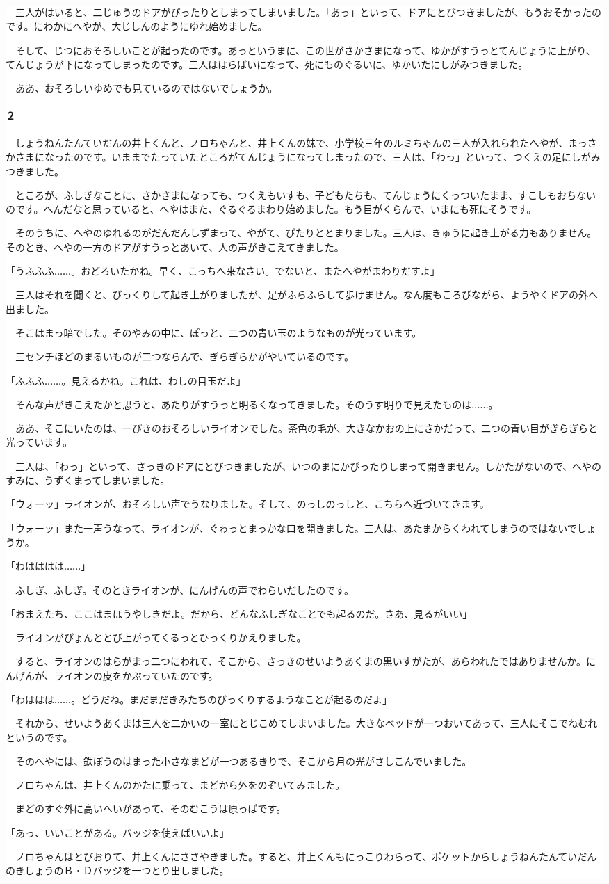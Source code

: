 　三人がはいると、二じゅうのドアがぴったりとしまってしまいました。「あっ」といって、ドアにとびつきましたが、もうおそかったのです。にわかにへやが、大じしんのようにゆれ始めました。

　そして、じつにおそろしいことが起ったのです。あっというまに、この世がさかさまになって、ゆかがすうっとてんじょうに上がり、てんじょうが下になってしまったのです。三人ははらばいになって、死にものぐるいに、ゆかいたにしがみつきました。

　ああ、おそろしいゆめでも見ているのではないでしょうか。



#### ２




　しょうねんたんていだんの井上くんと、ノロちゃんと、井上くんの妹で、小学校三年のルミちゃんの三人が入れられたへやが、まっさかさまになったのです。いままでたっていたところがてんじょうになってしまったので、三人は、「わっ」といって、つくえの足にしがみつきました。

　ところが、ふしぎなことに、さかさまになっても、つくえもいすも、子どもたちも、てんじょうにくっついたまま、すこしもおちないのです。へんだなと思っていると、へやはまた、ぐるぐるまわり始めました。もう目がくらんで、いまにも死にそうです。

　そのうちに、へやのゆれるのがだんだんしずまって、やがて、ぴたりととまりました。三人は、きゅうに起き上がる力もありません。そのとき、へやの一方のドアがすうっとあいて、人の声がきこえてきました。

「うふふふ……。おどろいたかね。早く、こっちへ来なさい。でないと、またへやがまわりだすよ」

　三人はそれを聞くと、びっくりして起き上がりましたが、足がふらふらして歩けません。なん度もころびながら、ようやくドアの外へ出ました。

　そこはまっ暗でした。そのやみの中に、ぽっと、二つの青い玉のようなものが光っています。

　三センチほどのまるいものが二つならんで、ぎらぎらかがやいているのです。

「ふふふ……。見えるかね。これは、わしの目玉だよ」

　そんな声がきこえたかと思うと、あたりがすうっと明るくなってきました。そのうす明りで見えたものは……。

　ああ、そこにいたのは、一ぴきのおそろしいライオンでした。茶色の毛が、大きなかおの上にさかだって、二つの青い目がぎらぎらと光っています。

　三人は、「わっ」といって、さっきのドアにとびつきましたが、いつのまにかぴったりしまって開きません。しかたがないので、へやのすみに、うずくまってしまいました。

「ウォーッ」ライオンが、おそろしい声でうなりました。そして、のっしのっしと、こちらへ近づいてきます。

「ウォーッ」また一声うなって、ライオンが、ぐゎっとまっかな口を開きました。三人は、あたまからくわれてしまうのではないでしょうか。

「わはははは……」

　ふしぎ、ふしぎ。そのときライオンが、にんげんの声でわらいだしたのです。

「おまえたち、ここはまほうやしきだよ。だから、どんなふしぎなことでも起るのだ。さあ、見るがいい」

　ライオンがぴょんととび上がってくるっとひっくりかえりました。

　すると、ライオンのはらがまっ二つにわれて、そこから、さっきのせいようあくまの黒いすがたが、あらわれたではありませんか。にんげんが、ライオンの皮をかぶっていたのです。

「わははは……。どうだね。まだまだきみたちのびっくりするようなことが起るのだよ」

　それから、せいようあくまは三人を二かいの一室にとじこめてしまいました。大きなベッドが一つおいてあって、三人にそこでねむれというのです。

　そのへやには、鉄ぼうのはまった小さなまどが一つあるきりで、そこから月の光がさしこんでいました。

　ノロちゃんは、井上くんのかたに乗って、まどから外をのぞいてみました。

　まどのすぐ外に高いへいがあって、そのむこうは原っぱです。

「あっ、いいことがある。バッジを使えばいいよ」

　ノロちゃんはとびおりて、井上くんにささやきました。すると、井上くんもにっこりわらって、ポケットからしょうねんたんていだんのきしょうのＢ・Ｄバッジを一つとり出しました。
